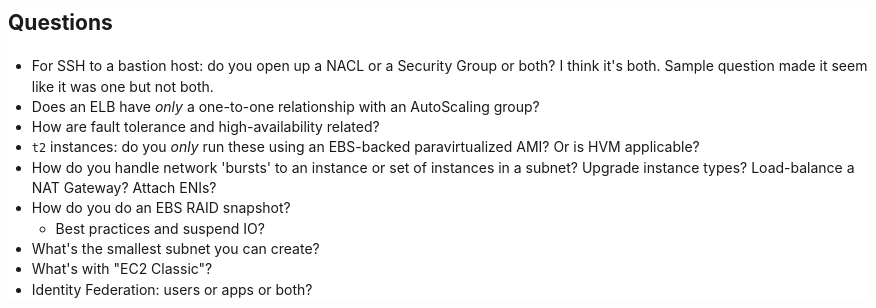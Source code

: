 ## Questions

* For SSH to a bastion host: do you open up a NACL or a Security Group or both? I think it's both. Sample question made it seem like it was one but not both.
* Does an ELB have _only_ a one-to-one relationship with an AutoScaling group?
* How are fault tolerance and high-availability related?
* `t2` instances: do you _only_ run these using an EBS-backed paravirtualized AMI? Or is HVM applicable?
* How do you handle network 'bursts' to an instance or set of instances in a subnet? Upgrade instance types? Load-balance a NAT Gateway? Attach ENIs?
* How do you do an EBS RAID snapshot?
    - Best practices and suspend IO?
* What's the smallest subnet you can create?
* What's with "EC2 Classic"?
* Identity Federation: users or apps or both?

